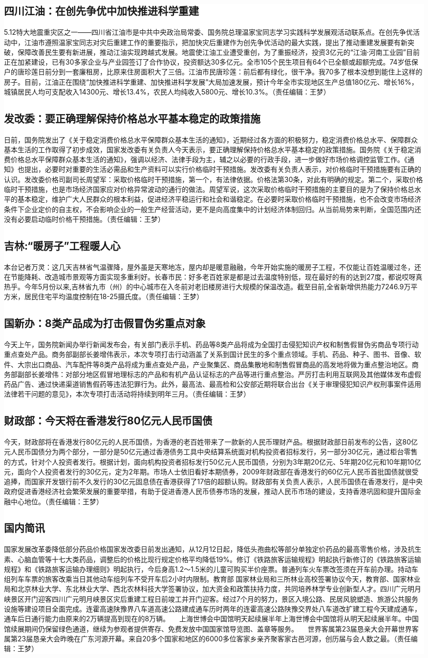 
## 四川江油：在创先争优中加快推进科学重建


5.12特大地震重灾区之一——四川省江油市是中共中央政治局常委、国务院总理温家宝同志学习实践科学发展观活动联系点。在创先争优活动中，江油市遵照温家宝同志对灾后重建工作的重要指示，把加快灾后重建作为创先争优活动的最大实践，提出了推动重建发展要有新突破，保障改善民生要有新进展，推动江油实现跨越式发展。地震使江油工业遭受重创，为了重振经济，投资3亿元的“江油·河南工业园”目前正在加紧建设，已有30多家企业与产业园签订了合作协议，投资额达30多亿元。全市105个民生项目有64个已全额或超额完成。74岁低保户的唐珍莲日前分到一套廉租房，比原来住房面积大了三倍。江油市民唐珍莲：前后都有绿化，很干净。我70多了根本没想到能住上这样的房子。目前，江油正在围绕“加快推进科学重建、加快推进科学发展”大局加速发展，预计今年全市实现地区生产总值180亿元、增长16%，城镇居民人均可支配收入14300元、增长13.4%，农民人均纯收入5800元、增长10.3%。（责任编辑：王梦）


## 发改委：要正确理解保持价格总水平基本稳定的政策措施


日前，国务院发出了《关于稳定消费价格总水平保障群众基本生活的通知》，近期经过各方面的积极努力，稳定消费价格总水平、保障群众基本生活的工作取得了初步成效，国家发改委有关负责人今天表示，要正确理解保持价格总水平基本稳定的政策措施。国务院《关于稳定消费价格总水平保障群众基本生活的通知》，强调以经济、法律手段为主，辅之以必要的行政手段，进一步做好市场价格调控监管工作。《通知》也提出，必要时对重要的生活必需品和生产资料可以实行价格临时干预措施。发改委有关负责人表示，对价格临时干预措施要有正确的认识。发改委价格司副司长周望军：采取价格临时干预措施，第一个，有法律依据。价格法第30条，对此有明确的规定。第二个，采取价格临时干预措施，也是市场经济国家应对价格异常波动的通行的做法。周望军说，这次采取价格临时干预措施的主要目的是为了保持价格总水平的基本稳定，维护广大人民群众的根本利益，促进经济平稳运行和社会和谐稳定。在必要时采取价格临时干预措施，也不会改变市场经济条件下企业定价的自主权，不会影响企业的一般生产经营活动，更不是向高度集中的计划经济体制回归。从当前局势来判断，全国范围内还没有必要启动临时价格干预措施。（责任编辑：王梦）


## 吉林:“暖房子”工程暖人心


本台记者万灵：这几天吉林省气温骤降，屋外虽是天寒地冻，屋内却是暖意融融，今年开始实施的暖房子工程，不仅能让百姓温暖过冬，还在节能降耗、改造城市景观等方面实现多重利好。长春市民：好多老百姓家是都是过去温度特别低，现在最好的有的达到27度，都说哎呀真热乎。今年5月份以来,吉林省九市（州）的中心城市在入冬前对老旧楼房进行大规模的保温改造。截至目前,全省新增供热能力7246.9万平方米，居民住宅平均温度控制在18-25摄氏度。（责任编辑：王梦）


## 国新办：8类产品成为打击假冒伪劣重点对象


今天上午，国务院新闻办举行新闻发布会，有关部门表示手机、药品等8类产品将成为全国打击侵犯知识产权和制售假冒伪劣商品专项行动重点查处产品。商务部副部长姜增伟表示，本次专项打击行动涵盖了关系到国计民生的多个重点领域。手机、药品、种子、图书、音像、软件、大宗出口商品、汽车配件等8类产品将成为重点查处产品，产业聚集区、商品集散地和制售假冒商品的高发地将做为重点整治地区。商务部副部长姜增伟：对部分地区假冒地理标志的产品和有机产品认证标志的产品等进行重点整治。严厉打击利用互联网及其他媒体发布虚假药品广告、通过快递渠道销售假药等违法犯罪行为。此外，最高法、最高检和公安部近期将联合出台《关于审理侵犯知识产权刑事案件适用法律若干问题的意见》，本次专项打击活动将持续到明年三月。（责任编辑：王梦）


## 财政部：今天将在香港发行80亿元人民币国债


今天，财政部将在香港发行80亿元的人民币国债，为香港的老百姓带来了一款新的人民币理财产品。根据财政部日前发布的公告，这80亿元人民币国债分为两个部分，一部分是50亿元通过香港债务工具中央结算系统面对机构投资者招标发行，另一部分30亿元，通过柜台零售的方式，针对个人投资者发行。根据计划，面向机构投资者招标发行50亿元人民币国债，分别为3年期20亿元、5年期20亿元和10年期10亿元，面向个人投资者发行的30亿元，定为2年期。市场人士依旧看好本期债券，2009年财政部在香港发行的60亿元人民币首批国债就很受追捧，而国家开发银行前不久发行的30亿元固息债在香港获得了17倍的超额认购。财政部有关负责人表示，人民币国债在香港发行，是中央政府促进香港经济社会繁荣发展的重要举措，有助于促进香港人民币债券市场的发展，推动人民币市场的建设，支持香港巩固和提升国际金融中心地位。（责任编辑：王梦）


## 国内简讯


国家发展改革委降低部分药品价格国家发改委日前发出通知，从12月12日起，降低头孢曲松等部分单独定价药品的最高零售价格，涉及抗生素、心脑血管等十七大类药品，调整后的价格比现行规定价格平均降低19%。修订《铁路旅客运输规程》明起执行新修订的《铁路旅客运输规程》和《铁路旅客运输办理细则》明起执行，今后身高1.2～1.5米的儿童可购买半价座票。普通列车火车票改签须在开车前办理。持动车组列车车票的旅客改乘当日其他动车组列车不受开车后2小时内限制。教育部 国家林业局和三所林业高校签署协议今天，教育部、国家林业局和北京林业大学、东北林业大学、西北农林科技大学签署协议，加大资金和政策扶持力度，共同培养林学专业创新型人才。四川广元明月峡景区开门迎客四川广元明月峡景区灾后重建工程日前竣工并开门迎客。经过7个月的努力，景区入境公路、民居风貌塑造、旅游公共服务设施等建设项目全面完成。连霍高速陕豫界八车道高速公路建成通车历时两年的连霍高速公路陕豫交界处八车道改扩建工程今天建成通车，通车后日通行能力由原来的2万辆提高到现在的8万辆。     上海世博会中国馆明天起续展半年上海世博会中国馆将从明天起续展半年。中国馆续展期间仍保留绿色通道，继续为参观者提供寄存、免费发放中国国家馆导览图、盖章等服务。     世界客属第23届恳亲大会开幕世界客属第23届恳亲大会昨晚在广东河源开幕。来自20多个国家和地区的6000多位客家乡亲齐聚客家古邑河源，创历届与会人数之最。（责任编辑：王梦）

